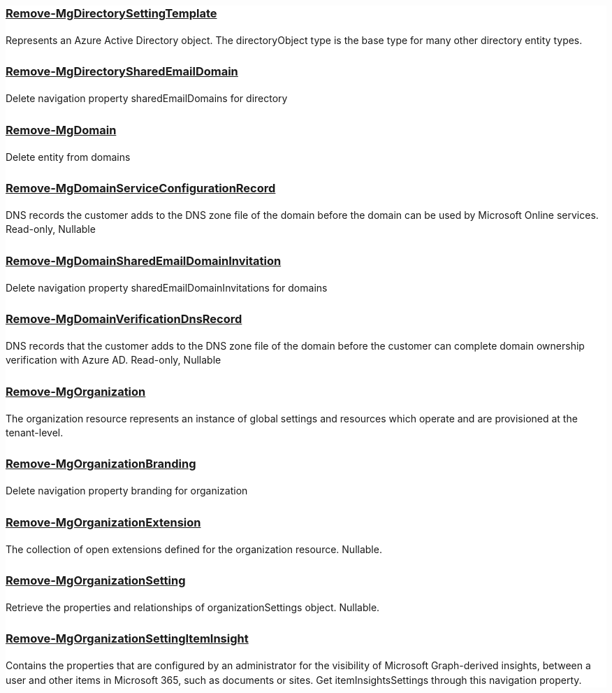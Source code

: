 ### [Remove-MgDirectorySettingTemplate](Remove-MgDirectorySettingTemplate.md)
Represents an Azure Active Directory object.
The directoryObject type is the base type for many other directory entity types.

### [Remove-MgDirectorySharedEmailDomain](Remove-MgDirectorySharedEmailDomain.md)
Delete navigation property sharedEmailDomains for directory

### [Remove-MgDomain](Remove-MgDomain.md)
Delete entity from domains

### [Remove-MgDomainServiceConfigurationRecord](Remove-MgDomainServiceConfigurationRecord.md)
DNS records the customer adds to the DNS zone file of the domain before the domain can be used by Microsoft Online services.
Read-only, Nullable

### [Remove-MgDomainSharedEmailDomainInvitation](Remove-MgDomainSharedEmailDomainInvitation.md)
Delete navigation property sharedEmailDomainInvitations for domains

### [Remove-MgDomainVerificationDnsRecord](Remove-MgDomainVerificationDnsRecord.md)
DNS records that the customer adds to the DNS zone file of the domain before the customer can complete domain ownership verification with Azure AD.
Read-only, Nullable

### [Remove-MgOrganization](Remove-MgOrganization.md)
The organization resource represents an instance of global settings and resources which operate and are provisioned at the tenant-level.

### [Remove-MgOrganizationBranding](Remove-MgOrganizationBranding.md)
Delete navigation property branding for organization

### [Remove-MgOrganizationExtension](Remove-MgOrganizationExtension.md)
The collection of open extensions defined for the organization resource.
Nullable.

### [Remove-MgOrganizationSetting](Remove-MgOrganizationSetting.md)
Retrieve the properties and relationships of organizationSettings object.
Nullable.

### [Remove-MgOrganizationSettingItemInsight](Remove-MgOrganizationSettingItemInsight.md)
Contains the properties that are configured by an administrator for the visibility of Microsoft Graph-derived insights, between a user and other items in Microsoft 365, such as documents or sites.
Get itemInsightsSettings through this navigation property.

